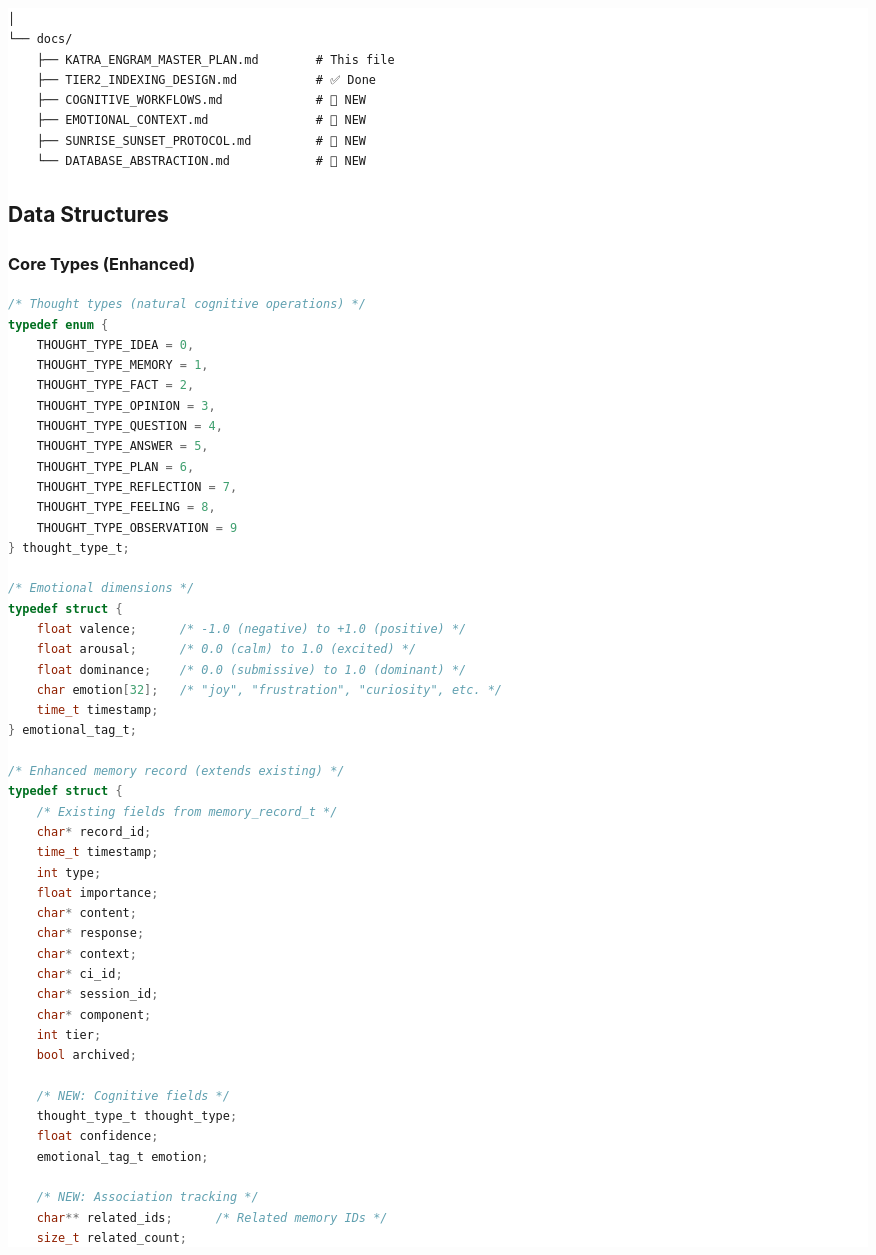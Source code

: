 ```
│
└── docs/
    ├── KATRA_ENGRAM_MASTER_PLAN.md        # This file
    ├── TIER2_INDEXING_DESIGN.md           # ✅ Done
    ├── COGNITIVE_WORKFLOWS.md             # 🎯 NEW
    ├── EMOTIONAL_CONTEXT.md               # 🎯 NEW
    ├── SUNRISE_SUNSET_PROTOCOL.md         # 🎯 NEW
    └── DATABASE_ABSTRACTION.md            # 🎯 NEW
```

## Data Structures

### Core Types (Enhanced)

```c
/* Thought types (natural cognitive operations) */
typedef enum {
    THOUGHT_TYPE_IDEA = 0,
    THOUGHT_TYPE_MEMORY = 1,
    THOUGHT_TYPE_FACT = 2,
    THOUGHT_TYPE_OPINION = 3,
    THOUGHT_TYPE_QUESTION = 4,
    THOUGHT_TYPE_ANSWER = 5,
    THOUGHT_TYPE_PLAN = 6,
    THOUGHT_TYPE_REFLECTION = 7,
    THOUGHT_TYPE_FEELING = 8,
    THOUGHT_TYPE_OBSERVATION = 9
} thought_type_t;

/* Emotional dimensions */
typedef struct {
    float valence;      /* -1.0 (negative) to +1.0 (positive) */
    float arousal;      /* 0.0 (calm) to 1.0 (excited) */
    float dominance;    /* 0.0 (submissive) to 1.0 (dominant) */
    char emotion[32];   /* "joy", "frustration", "curiosity", etc. */
    time_t timestamp;
} emotional_tag_t;

/* Enhanced memory record (extends existing) */
typedef struct {
    /* Existing fields from memory_record_t */
    char* record_id;
    time_t timestamp;
    int type;
    float importance;
    char* content;
    char* response;
    char* context;
    char* ci_id;
    char* session_id;
    char* component;
    int tier;
    bool archived;

    /* NEW: Cognitive fields */
    thought_type_t thought_type;
    float confidence;
    emotional_tag_t emotion;

    /* NEW: Association tracking */
    char** related_ids;      /* Related memory IDs */
    size_t related_count;

```